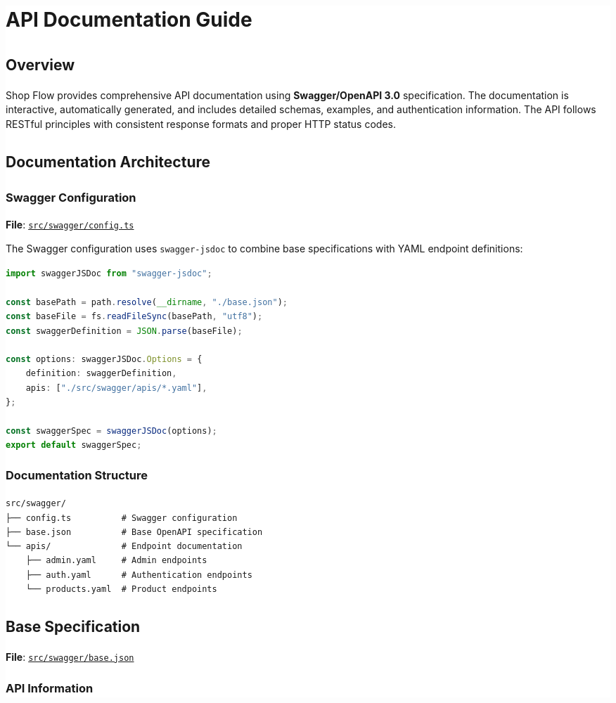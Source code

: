 # API Documentation Guide

## Overview

Shop Flow provides comprehensive API documentation using **Swagger/OpenAPI 3.0** specification. The documentation is interactive, automatically generated, and includes detailed schemas, examples, and authentication information. The API follows RESTful principles with consistent response formats and proper HTTP status codes.

## Documentation Architecture

### Swagger Configuration

**File**: [`src/swagger/config.ts`](src/swagger/config.ts)

The Swagger configuration uses `swagger-jsdoc` to combine base specifications with YAML endpoint definitions:

```typescript
import swaggerJSDoc from "swagger-jsdoc";

const basePath = path.resolve(__dirname, "./base.json");
const baseFile = fs.readFileSync(basePath, "utf8");
const swaggerDefinition = JSON.parse(baseFile);

const options: swaggerJSDoc.Options = {
	definition: swaggerDefinition,
	apis: ["./src/swagger/apis/*.yaml"],
};

const swaggerSpec = swaggerJSDoc(options);
export default swaggerSpec;
```

### Documentation Structure

```
src/swagger/
├── config.ts          # Swagger configuration
├── base.json          # Base OpenAPI specification
└── apis/              # Endpoint documentation
    ├── admin.yaml     # Admin endpoints
    ├── auth.yaml      # Authentication endpoints
    └── products.yaml  # Product endpoints
```

## Base Specification

**File**: [`src/swagger/base.json`](src/swagger/base.json)

### API Information
